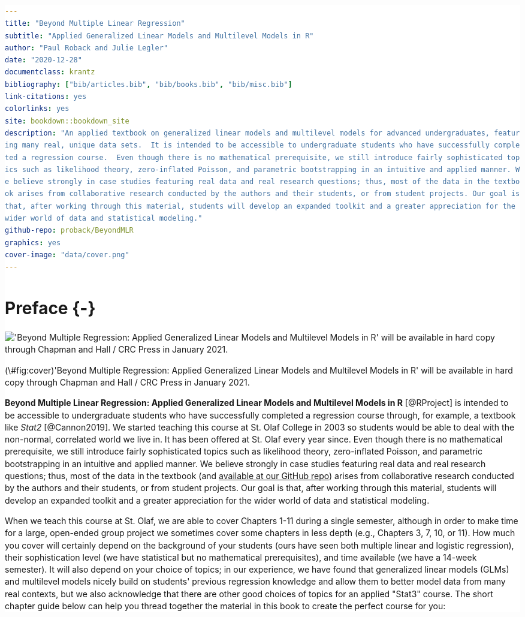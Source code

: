```yaml
--- 
title: "Beyond Multiple Linear Regression"
subtitle: "Applied Generalized Linear Models and Multilevel Models in R"
author: "Paul Roback and Julie Legler"
date: "2020-12-28"
documentclass: krantz
bibliography: ["bib/articles.bib", "bib/books.bib", "bib/misc.bib"]
link-citations: yes
colorlinks: yes
site: bookdown::bookdown_site
description: "An applied textbook on generalized linear models and multilevel models for advanced undergraduates, featuring many real, unique data sets.  It is intended to be accessible to undergraduate students who have successfully completed a regression course.  Even though there is no mathematical prerequisite, we still introduce fairly sophisticated topics such as likelihood theory, zero-inflated Poisson, and parametric bootstrapping in an intuitive and applied manner. We believe strongly in case studies featuring real data and real research questions; thus, most of the data in the textbook arises from collaborative research conducted by the authors and their students, or from student projects. Our goal is that, after working through this material, students will develop an expanded toolkit and a greater appreciation for the wider world of data and statistical modeling."
github-repo: proback/BeyondMLR
graphics: yes
cover-image: "data/cover.png"
---
```




# Preface {-}

<div class="figure">
<img src="data/cover.png" alt="'Beyond Multiple Regression: Applied Generalized Linear Models and Multilevel Models in R' will be available in hard copy through Chapman and Hall / CRC Press in January 2021." width="2537" />
<p class="caption">(\#fig:cover)'Beyond Multiple Regression: Applied Generalized Linear Models and Multilevel Models in R' will be available in hard copy through Chapman and Hall / CRC Press in January 2021.</p>
</div>

**Beyond Multiple Linear Regression: Applied Generalized Linear Models and Multilevel Models in R** [@RProject] is intended to be accessible to undergraduate students who have successfully completed a regression course through, for example, a textbook like *Stat2* [@Cannon2019]. We started teaching this course at St. Olaf College in 2003 so students would be able to deal with the non-normal, correlated world we live in. It has been offered at St. Olaf every year since. Even though there is no mathematical prerequisite, we still introduce fairly sophisticated topics such as likelihood theory, zero-inflated Poisson, and parametric bootstrapping in an intuitive and applied manner. We believe strongly in case studies featuring real data and real research questions; thus, most of the data in the textbook (and [available at our GitHub repo](https://github.com/proback/BeyondMLR)) arises from collaborative research conducted by the authors and their students, or from student projects. Our goal is that, after working through this material, students will develop an expanded toolkit and a greater appreciation for the wider world of data and statistical modeling.

When we teach this course at St. Olaf, we are able to cover Chapters 1-11 during a single semester, although in order to make time for a large, open-ended group project we sometimes cover some chapters in less depth (e.g., Chapters 3, 7, 10, or 11).  How much you cover will certainly depend on the background of your students (ours have seen both multiple linear and logistic regression), their sophistication level (we have statistical but no mathematical prerequisites), and time available (we have a 14-week semester).  It will also depend on your choice of topics; in our experience, we have found that generalized linear models (GLMs) and multilevel models nicely build on students' previous regression knowledge and allow them to better model data from many real contexts, but we also acknowledge that there are other good choices of topics for an applied "Stat3" course.  The short chapter guide below can help you thread together the material in this book to create the perfect course for you:
